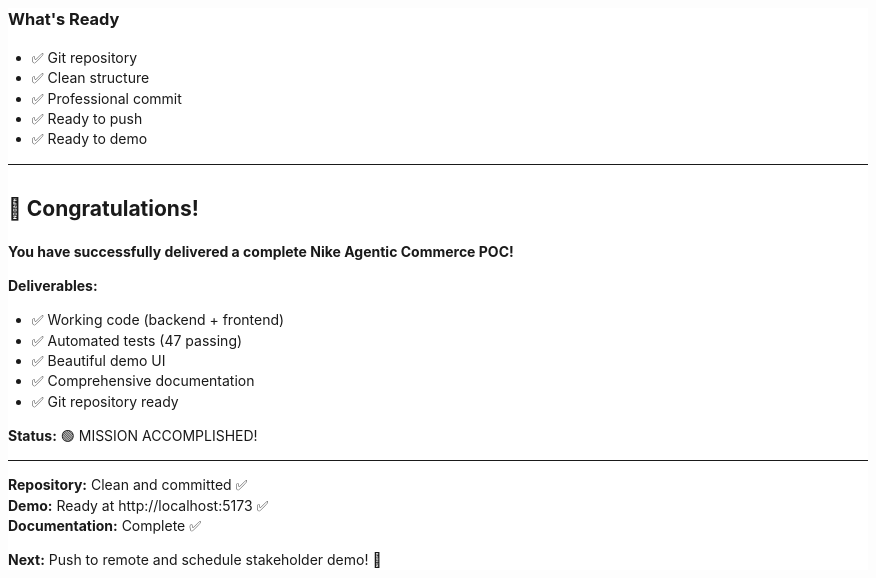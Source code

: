 ### What's Ready
- ✅ Git repository
- ✅ Clean structure
- ✅ Professional commit
- ✅ Ready to push
- ✅ Ready to demo

---

## 🎉 Congratulations!

**You have successfully delivered a complete Nike Agentic Commerce POC!**

**Deliverables:**
- ✅ Working code (backend + frontend)
- ✅ Automated tests (47 passing)
- ✅ Beautiful demo UI
- ✅ Comprehensive documentation
- ✅ Git repository ready

**Status:** 🟢 MISSION ACCOMPLISHED!

---

**Repository:** Clean and committed ✅  
**Demo:** Ready at http://localhost:5173 ✅  
**Documentation:** Complete ✅  

**Next:** Push to remote and schedule stakeholder demo! 🚀

